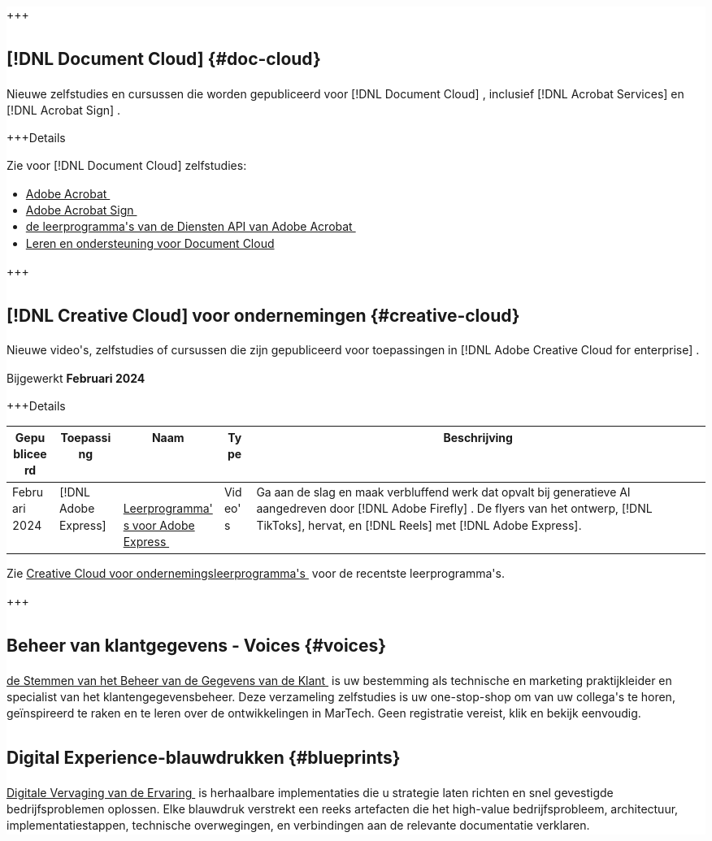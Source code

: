+++

## [!DNL Document Cloud] {#doc-cloud}

Nieuwe zelfstudies en cursussen die worden gepubliceerd voor [!DNL Document Cloud] , inclusief [!DNL Acrobat Services] en [!DNL Acrobat Sign] .

+++Details

Zie voor [!DNL Document Cloud] zelfstudies:

* [&#x200B; Adobe Acrobat &#x200B;](https://experienceleague.adobe.com/docs/document-cloud-learn/acrobat-learning/overview.html?lang=nl-NL)
* [&#x200B; Adobe Acrobat Sign &#x200B;](https://experienceleague.adobe.com/docs/document-cloud-learn/sign-learning-hub/overview.html?lang=nl-NL)
* [&#x200B; de leerprogramma&#39;s van de Diensten API van Adobe Acrobat &#x200B;](https://experienceleague.adobe.com/docs/acrobat-services-learn/tutorials/overview.html?lang=nl-NL)
* [Leren en ondersteuning voor Document Cloud](https://helpx.adobe.com/nl/support/document-cloud.html)

+++

## [!DNL Creative Cloud] voor ondernemingen {#creative-cloud}

Nieuwe video&#39;s, zelfstudies of cursussen die zijn gepubliceerd voor toepassingen in [!DNL Adobe Creative Cloud for enterprise] .

Bijgewerkt **Februari 2024**

+++Details

| Gepubliceerd | Toepassing | Naam | Type | Beschrijving |
| -----------| ---------- | ---------- | ---------- |---------- |
| Februari 2024 | [!DNL Adobe Express] | [&#x200B; Leerprogramma&#39;s voor Adobe Express &#x200B;](https://experienceleague.adobe.com/docs/creative-cloud-enterprise-learn/cce-learning-hub/expressoverview/expresshowto/overview-express-how-to.html?lang=nl-NL) | Video&#39;s | Ga aan de slag en maak verbluffend werk dat opvalt bij generatieve AI aangedreven door [!DNL Adobe Firefly] . De flyers van het ontwerp, [!DNL TikToks], hervat, en [!DNL Reels] met [!DNL Adobe Express]. |

Zie [&#x200B; Creative Cloud voor ondernemingsleerprogramma&#39;s &#x200B;](https://experienceleague.adobe.com/docs/creative-cloud-enterprise-learn/cce-learning-hub/overview.html?lang=nl-NL) voor de recentste leerprogramma&#39;s.

+++

## Beheer van klantgegevens - Voices {#voices}

[&#x200B; de Stemmen van het Beheer van de Gegevens van de Klant &#x200B;](https://experienceleague.adobe.com/docs/events/customer-data-management-voices-recordings/overview.html?lang=nl-NL) is uw bestemming als technische en marketing praktijkleider en specialist van het klantengegevensbeheer. Deze verzameling zelfstudies is uw one-stop-shop om van uw collega&#39;s te horen, geïnspireerd te raken en te leren over de ontwikkelingen in MarTech. Geen registratie vereist, klik en bekijk eenvoudig.

## Digital Experience-blauwdrukken {#blueprints}

[&#x200B; Digitale Vervaging van de Ervaring &#x200B;](https://experienceleague.adobe.com/docs/blueprints-learn/architecture/overview.html?lang=nl-NL) is herhaalbare implementaties die u strategie laten richten en snel gevestigde bedrijfsproblemen oplossen. Elke blauwdruk verstrekt een reeks artefacten die het high-value bedrijfsprobleem, architectuur, implementatiestappen, technische overwegingen, en verbindingen aan de relevante documentatie verklaren.
